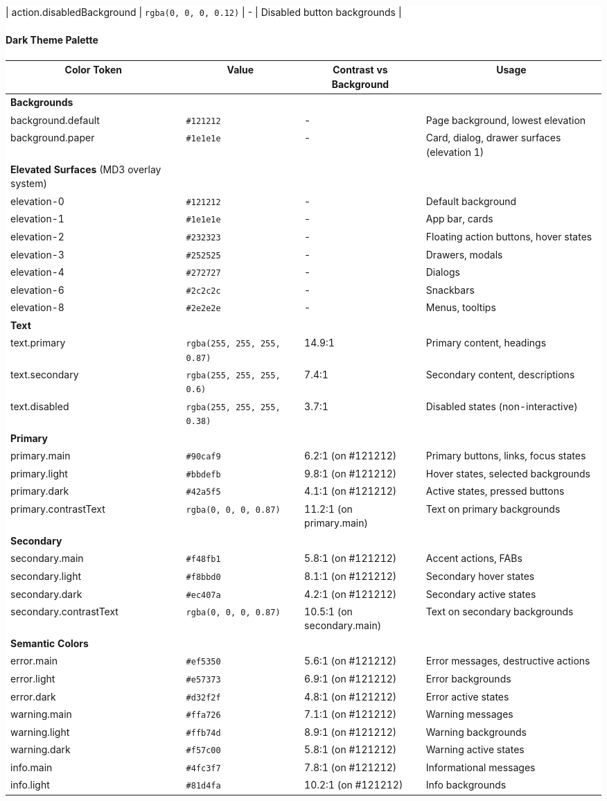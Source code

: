 | action.disabledBackground | `rgba(0, 0, 0, 0.12)` | - | Disabled button backgrounds |

#### Dark Theme Palette

| Color Token | Value | Contrast vs Background | Usage |
|-------------|-------|----------------------|-------|
| **Backgrounds** | | | |
| background.default | `#121212` | - | Page background, lowest elevation |
| background.paper | `#1e1e1e` | - | Card, dialog, drawer surfaces (elevation 1) |
| **Elevated Surfaces** (MD3 overlay system) | | | |
| elevation-0 | `#121212` | - | Default background |
| elevation-1 | `#1e1e1e` | - | App bar, cards |
| elevation-2 | `#232323` | - | Floating action buttons, hover states |
| elevation-3 | `#252525` | - | Drawers, modals |
| elevation-4 | `#272727` | - | Dialogs |
| elevation-6 | `#2c2c2c` | - | Snackbars |
| elevation-8 | `#2e2e2e` | - | Menus, tooltips |
| **Text** | | | |
| text.primary | `rgba(255, 255, 255, 0.87)` | 14.9:1 | Primary content, headings |
| text.secondary | `rgba(255, 255, 255, 0.6)` | 7.4:1 | Secondary content, descriptions |
| text.disabled | `rgba(255, 255, 255, 0.38)` | 3.7:1 | Disabled states (non-interactive) |
| **Primary** | | | |
| primary.main | `#90caf9` | 6.2:1 (on #121212) | Primary buttons, links, focus states |
| primary.light | `#bbdefb` | 9.8:1 (on #121212) | Hover states, selected backgrounds |
| primary.dark | `#42a5f5` | 4.1:1 (on #121212) | Active states, pressed buttons |
| primary.contrastText | `rgba(0, 0, 0, 0.87)` | 11.2:1 (on primary.main) | Text on primary backgrounds |
| **Secondary** | | | |
| secondary.main | `#f48fb1` | 5.8:1 (on #121212) | Accent actions, FABs |
| secondary.light | `#f8bbd0` | 8.1:1 (on #121212) | Secondary hover states |
| secondary.dark | `#ec407a` | 4.2:1 (on #121212) | Secondary active states |
| secondary.contrastText | `rgba(0, 0, 0, 0.87)` | 10.5:1 (on secondary.main) | Text on secondary backgrounds |
| **Semantic Colors** | | | |
| error.main | `#ef5350` | 5.6:1 (on #121212) | Error messages, destructive actions |
| error.light | `#e57373` | 6.9:1 (on #121212) | Error backgrounds |
| error.dark | `#d32f2f` | 4.8:1 (on #121212) | Error active states |
| warning.main | `#ffa726` | 7.1:1 (on #121212) | Warning messages |
| warning.light | `#ffb74d` | 8.9:1 (on #121212) | Warning backgrounds |
| warning.dark | `#f57c00` | 5.8:1 (on #121212) | Warning active states |
| info.main | `#4fc3f7` | 7.8:1 (on #121212) | Informational messages |
| info.light | `#81d4fa` | 10.2:1 (on #121212) | Info backgrounds |